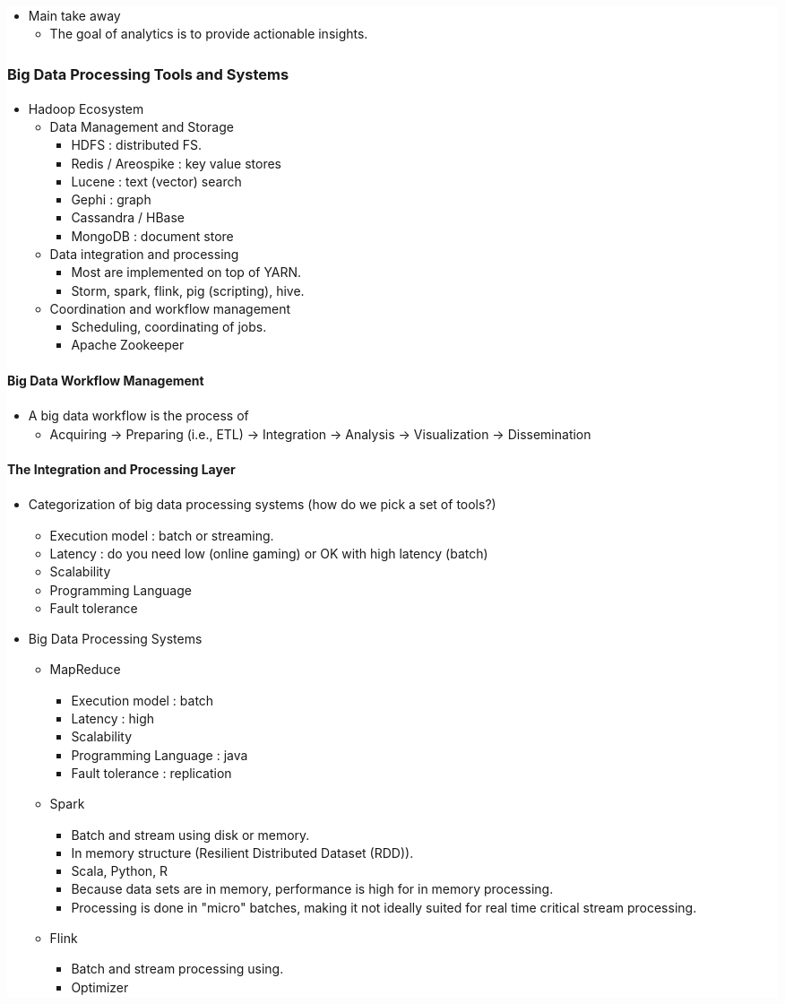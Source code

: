 * Main take away
  * The goal of analytics is to provide actionable insights.


### Big Data Processing Tools and Systems

* Hadoop Ecosystem
  * Data Management and Storage
    * HDFS : distributed FS.
    * Redis / Areospike : key value stores
    * Lucene : text (vector) search
    * Gephi : graph
    * Cassandra / HBase
    * MongoDB : document store
  * Data integration and processing
    * Most are implemented on top of YARN.
    * Storm, spark, flink, pig (scripting), hive.
  * Coordination and workflow management
    * Scheduling, coordinating of jobs.
    * Apache Zookeeper

#### Big Data Workflow Management

* A big data workflow is the process of
  * Acquiring -> Preparing (i.e., ETL) -> Integration -> Analysis -> Visualization -> Dissemination

#### The Integration and Processing Layer

* Categorization of big data processing systems (how do we pick a set of tools?)
  * Execution model : batch or streaming.
  * Latency : do you need low (online gaming) or OK with high latency (batch)
  * Scalability
  * Programming Language
  * Fault tolerance

* Big Data Processing Systems

  * MapReduce
    * Execution model : batch
    * Latency : high
    * Scalability
    * Programming Language : java
    * Fault tolerance : replication

  * Spark
    * Batch and stream using disk or memory.
    * In memory structure (Resilient Distributed Dataset (RDD)).
    * Scala, Python, R
    * Because data sets are in memory, performance is high for in memory processing.
    * Processing is done in "micro" batches, making it not ideally suited for real time critical stream processing.

  * Flink
    * Batch and stream processing using.
    * Optimizer
